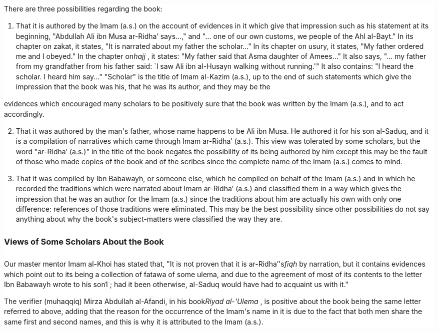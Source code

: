 There are three possibilities regarding the book:

1. That it is authored by the Imam (a.s.) on the account of evidences in
it which give that impression such as his statement at its beginning,
"Abdullah Ali ibn Musa ar-Ridha’ says...," and "... one of our own
customs, we people of the Ahl al-Bayt." In its chapter on zakat, it
states, "It is narrated about my father the scholar..." In its chapter
on usury, it states, "My father ordered me and I obeyed." In the chapter
on*hajj* , it states: "My father said that Asma daughter of Amees..." It
also says, "... my father from my grandfather from his father said: \`I
saw Ali ibn al-Husayn walking without running.'" It also contains: "I
heard the scholar. I heard him say..." "Scholar" is the title of Imam
al-Kazim (a.s.), up to the end of such statements which give the
impression that the book was his, that he was its author, and they may
be the

evidences which encouraged many scholars to be positively sure that the
book was written by the Imam (a.s.), and to act accordingly.

2. That it was authored by the man's father, whose name happens to be
Ali ibn Musa. He authored it for his son al-Saduq, and it is a
compilation of narratives which came through Imam ar-Ridha’ (a.s.). This
view was tolerated by some scholars, but the word "ar-Ridha’ (a.s.)" in
the title of the book negates the possibility of its being authored by
him except this may be the fault of those who made copies of the book
and of the scribes since the complete name of the Imam (a.s.) comes to
mind.

3. That it was compiled by Ibn Babawayh, or someone else, which he
compiled on behalf of the Imam (a.s.) and in which he recorded the
traditions which were narrated about Imam ar-Ridha’ (a.s.) and
classified them in a way which gives the impression that he was an
author for the Imam (a.s.) since the traditions about him are actually
his own with only one difference: references of those traditions were
eliminated. This may be the best possibility since other possibilities
do not say anything about why the book's subject-matters were classified
the way they are.

### Views of Some Scholars About the Book

###

Our master mentor Imam al-Khoi has stated that, "It is not proven that
it is ar-Ridha’'s*fiqh* by narration, but it contains evidences which
point out to its being a collection of fatawa of some ulema, and due to
the agreement of most of its contents to the letter Ibn Babawayh wrote
to his son1 ; had it been otherwise, al-Saduq would have had to acquaint
us with it."

The verifier (muhaqqiq) Mirza Abdullah al-Afandi, in his book*Riyad
al-'Ulema* , is positive about the book being the same letter referred
to above, adding that the reason for the occurrence of the Imam's name
in it is due to the fact that both men share the same first and second
names, and this is why it is attributed to the Imam (a.s.).
